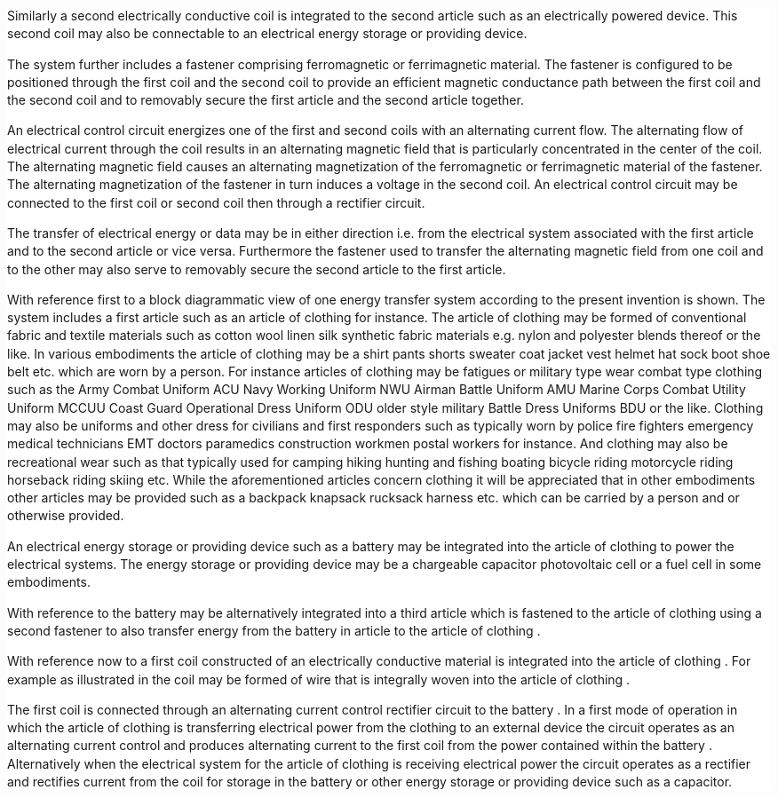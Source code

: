 Similarly a second electrically conductive coil is integrated to the second article such as an electrically powered device. This second coil may also be connectable to an electrical energy storage or providing device.

The system further includes a fastener comprising ferromagnetic or ferrimagnetic material. The fastener is configured to be positioned through the first coil and the second coil to provide an efficient magnetic conductance path between the first coil and the second coil and to removably secure the first article and the second article together.

An electrical control circuit energizes one of the first and second coils with an alternating current flow. The alternating flow of electrical current through the coil results in an alternating magnetic field that is particularly concentrated in the center of the coil. The alternating magnetic field causes an alternating magnetization of the ferromagnetic or ferrimagnetic material of the fastener. The alternating magnetization of the fastener in turn induces a voltage in the second coil. An electrical control circuit may be connected to the first coil or second coil then through a rectifier circuit.

The transfer of electrical energy or data may be in either direction i.e. from the electrical system associated with the first article and to the second article or vice versa. Furthermore the fastener used to transfer the alternating magnetic field from one coil and to the other may also serve to removably secure the second article to the first article.

With reference first to a block diagrammatic view of one energy transfer system according to the present invention is shown. The system includes a first article such as an article of clothing for instance. The article of clothing may be formed of conventional fabric and textile materials such as cotton wool linen silk synthetic fabric materials e.g. nylon and polyester blends thereof or the like. In various embodiments the article of clothing may be a shirt pants shorts sweater coat jacket vest helmet hat sock boot shoe belt etc. which are worn by a person. For instance articles of clothing may be fatigues or military type wear combat type clothing such as the Army Combat Uniform ACU Navy Working Uniform NWU Airman Battle Uniform AMU Marine Corps Combat Utility Uniform MCCUU Coast Guard Operational Dress Uniform ODU older style military Battle Dress Uniforms BDU or the like. Clothing may also be uniforms and other dress for civilians and first responders such as typically worn by police fire fighters emergency medical technicians EMT doctors paramedics construction workmen postal workers for instance. And clothing may also be recreational wear such as that typically used for camping hiking hunting and fishing boating bicycle riding motorcycle riding horseback riding skiing etc. While the aforementioned articles concern clothing it will be appreciated that in other embodiments other articles may be provided such as a backpack knapsack rucksack harness etc. which can be carried by a person and or otherwise provided.

An electrical energy storage or providing device such as a battery may be integrated into the article of clothing to power the electrical systems. The energy storage or providing device may be a chargeable capacitor photovoltaic cell or a fuel cell in some embodiments.

With reference to the battery may be alternatively integrated into a third article which is fastened to the article of clothing using a second fastener to also transfer energy from the battery in article to the article of clothing .

With reference now to a first coil constructed of an electrically conductive material is integrated into the article of clothing . For example as illustrated in the coil may be formed of wire that is integrally woven into the article of clothing .

The first coil is connected through an alternating current control rectifier circuit to the battery . In a first mode of operation in which the article of clothing is transferring electrical power from the clothing to an external device the circuit operates as an alternating current control and produces alternating current to the first coil from the power contained within the battery . Alternatively when the electrical system for the article of clothing is receiving electrical power the circuit operates as a rectifier and rectifies current from the coil for storage in the battery or other energy storage or providing device such as a capacitor.
